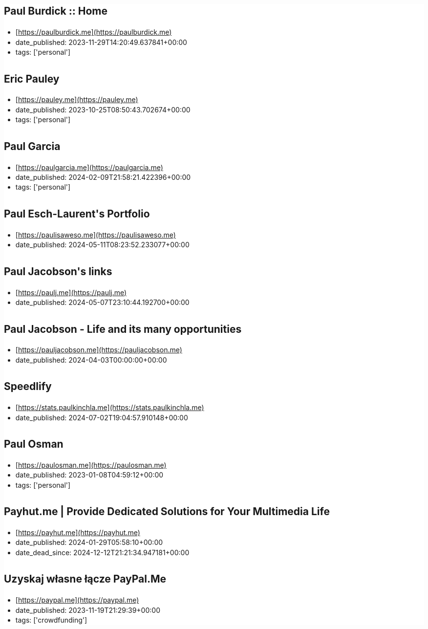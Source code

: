  ## Paul Burdick :: Home
 - [https://paulburdick.me](https://paulburdick.me)
 - date_published: 2023-11-29T14:20:49.637841+00:00
 - tags: ['personal']

 ## Eric Pauley
 - [https://pauley.me](https://pauley.me)
 - date_published: 2023-10-25T08:50:43.702674+00:00
 - tags: ['personal']

 ## Paul Garcia
 - [https://paulgarcia.me](https://paulgarcia.me)
 - date_published: 2024-02-09T21:58:21.422396+00:00
 - tags: ['personal']

 ## Paul Esch-Laurent's Portfolio
 - [https://paulisaweso.me](https://paulisaweso.me)
 - date_published: 2024-05-11T08:23:52.233077+00:00

 ## Paul Jacobson's links
 - [https://paulj.me](https://paulj.me)
 - date_published: 2024-05-07T23:10:44.192700+00:00

 ## Paul Jacobson - Life and its many opportunities
 - [https://pauljacobson.me](https://pauljacobson.me)
 - date_published: 2024-04-03T00:00:00+00:00

 ## Speedlify
 - [https://stats.paulkinchla.me](https://stats.paulkinchla.me)
 - date_published: 2024-07-02T19:04:57.910148+00:00

 ## Paul Osman
 - [https://paulosman.me](https://paulosman.me)
 - date_published: 2023-01-08T04:59:12+00:00
 - tags: ['personal']

 ## Payhut.me | Provide Dedicated Solutions for Your Multimedia Life
 - [https://payhut.me](https://payhut.me)
 - date_published: 2024-01-29T05:58:10+00:00
 - date_dead_since: 2024-12-12T21:21:34.947181+00:00

 ## Uzyskaj własne łącze PayPal.Me
 - [https://paypal.me](https://paypal.me)
 - date_published: 2023-11-19T21:29:39+00:00
 - tags: ['crowdfunding']
